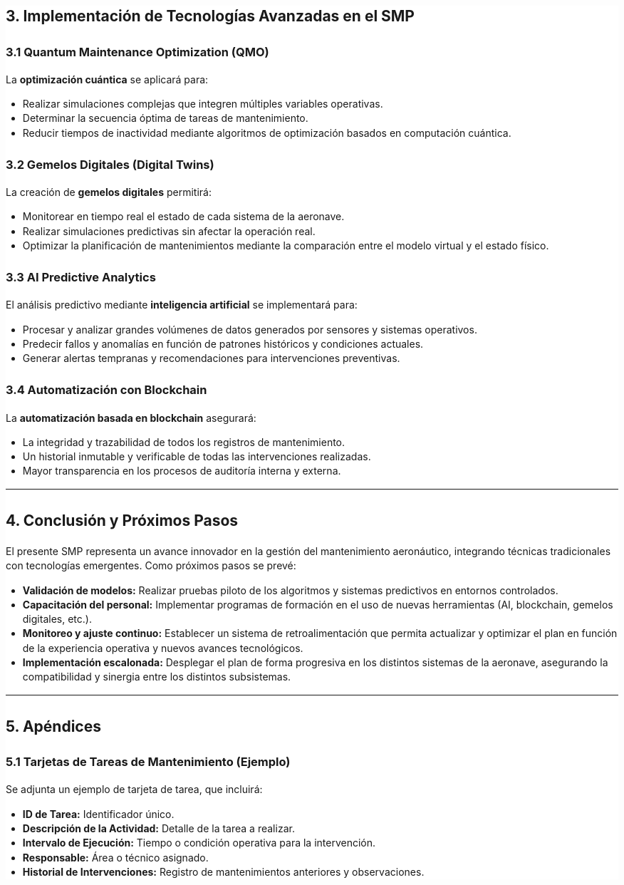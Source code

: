 ## 3. Implementación de Tecnologías Avanzadas en el SMP

### 3.1 Quantum Maintenance Optimization (QMO)
La **optimización cuántica** se aplicará para:
- Realizar simulaciones complejas que integren múltiples variables operativas.
- Determinar la secuencia óptima de tareas de mantenimiento.
- Reducir tiempos de inactividad mediante algoritmos de optimización basados en computación cuántica.

### 3.2 Gemelos Digitales (Digital Twins)
La creación de **gemelos digitales** permitirá:
- Monitorear en tiempo real el estado de cada sistema de la aeronave.
- Realizar simulaciones predictivas sin afectar la operación real.
- Optimizar la planificación de mantenimientos mediante la comparación entre el modelo virtual y el estado físico.

### 3.3 AI Predictive Analytics
El análisis predictivo mediante **inteligencia artificial** se implementará para:
- Procesar y analizar grandes volúmenes de datos generados por sensores y sistemas operativos.
- Predecir fallos y anomalías en función de patrones históricos y condiciones actuales.
- Generar alertas tempranas y recomendaciones para intervenciones preventivas.

### 3.4 Automatización con Blockchain
La **automatización basada en blockchain** asegurará:
- La integridad y trazabilidad de todos los registros de mantenimiento.
- Un historial inmutable y verificable de todas las intervenciones realizadas.
- Mayor transparencia en los procesos de auditoría interna y externa.

---

## 4. Conclusión y Próximos Pasos
El presente SMP representa un avance innovador en la gestión del mantenimiento aeronáutico, integrando técnicas tradicionales con tecnologías emergentes. Como próximos pasos se prevé:
- **Validación de modelos:** Realizar pruebas piloto de los algoritmos y sistemas predictivos en entornos controlados.
- **Capacitación del personal:** Implementar programas de formación en el uso de nuevas herramientas (AI, blockchain, gemelos digitales, etc.).
- **Monitoreo y ajuste continuo:** Establecer un sistema de retroalimentación que permita actualizar y optimizar el plan en función de la experiencia operativa y nuevos avances tecnológicos.
- **Implementación escalonada:** Desplegar el plan de forma progresiva en los distintos sistemas de la aeronave, asegurando la compatibilidad y sinergia entre los distintos subsistemas.

---

## 5. Apéndices

### 5.1 Tarjetas de Tareas de Mantenimiento (Ejemplo)
Se adjunta un ejemplo de tarjeta de tarea, que incluirá:
- **ID de Tarea:** Identificador único.
- **Descripción de la Actividad:** Detalle de la tarea a realizar.
- **Intervalo de Ejecución:** Tiempo o condición operativa para la intervención.
- **Responsable:** Área o técnico asignado.
- **Historial de Intervenciones:** Registro de mantenimientos anteriores y observaciones.

